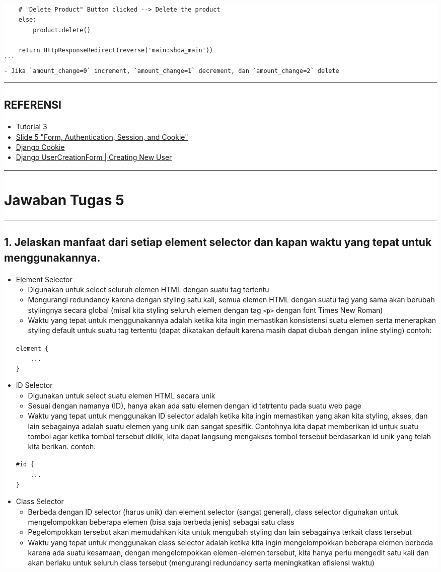         # "Delete Product" Button clicked --> Delete the product
        else:
            product.delete()

        return HttpResponseRedirect(reverse('main:show_main'))
    ```
    - Jika `amount_change=0` increment, `amount_change=1` decrement, dan `amount_change=2` delete

<hr>

## REFERENSI
- [Tutorial 3](https://pbp-fasilkom-ui.github.io/ganjil-2024/docs/tutorial-3)
- [Slide 5 "Form, Authentication, Session, and Cookie"](https://scele.cs.ui.ac.id/mod/resource/view.php?id=151405)
- [Django Cookie](https://www.javatpoint.com/django-cookie)
- [Django UserCreationForm | Creating New User](https://www.javatpoint.com/django-usercreationform)
<hr>

# Jawaban Tugas 5
<hr>

## 1. Jelaskan manfaat dari setiap element selector dan kapan waktu yang tepat untuk menggunakannya.
- Element Selector
    - Digunakan untuk select seluruh elemen HTML dengan suatu tag tertentu
    - Mengurangi redundancy karena dengan styling satu kali, semua elemen HTML dengan suatu tag yang sama akan berubah stylingnya secara global (misal kita styling seluruh elemen dengan tag `<p>` dengan font Times New Roman)
    - Waktu yang tepat untuk menggunakannya adalah ketika kita ingin memastikan konsistensi suatu elemen serta menerapkan styling default untuk suatu tag tertentu (dapat dikatakan default karena masih dapat diubah dengan inline styling)
    contoh:
    ```html
    element {
        ...
    }
    ```
- ID Selector
    - Digunakan untuk select suatu elemen HTML secara unik
    - Sesuai dengan namanya (ID), hanya akan ada satu elemen dengan id tetrtentu pada suatu web page
    - Waktu yang tepat untuk menggunakan ID selector adalah ketika kita ingin memastikan yang akan kita styling, akses, dan lain sebagainya adalah suatu elemen yang unik dan sangat spesifik. Contohnya kita dapat memberikan id untuk suatu tombol agar ketika tombol tersebut diklik, kita dapat langsung mengakses tombol tersebut berdasarkan id unik yang telah kita berikan.
    contoh:
    ```html
    #id {
        ...
    }
    ```
- Class Selector
    - Berbeda dengan ID selector (harus unik) dan element selector (sangat general), class selector digunakan untuk mengelompokkan beberapa elemen (bisa saja berbeda jenis) sebagai satu class
    - Pegelompokkan tersebut akan memudahkan kita untuk mengubah styling dan lain sebagainya terkait class tersebut
    - Waktu yang tepat untuk menggunakan class selector adalah ketika kita ingin mengelompokkan beberapa elemen berbeda karena ada suatu kesamaan, dengan mengelompokkan elemen-elemen tersebut, kita hanya perlu mengedit satu kali dan akan berlaku untuk seluruh class tersebut (mengurangi redundancy serta meningkatkan efisiensi waktu)
    ```html